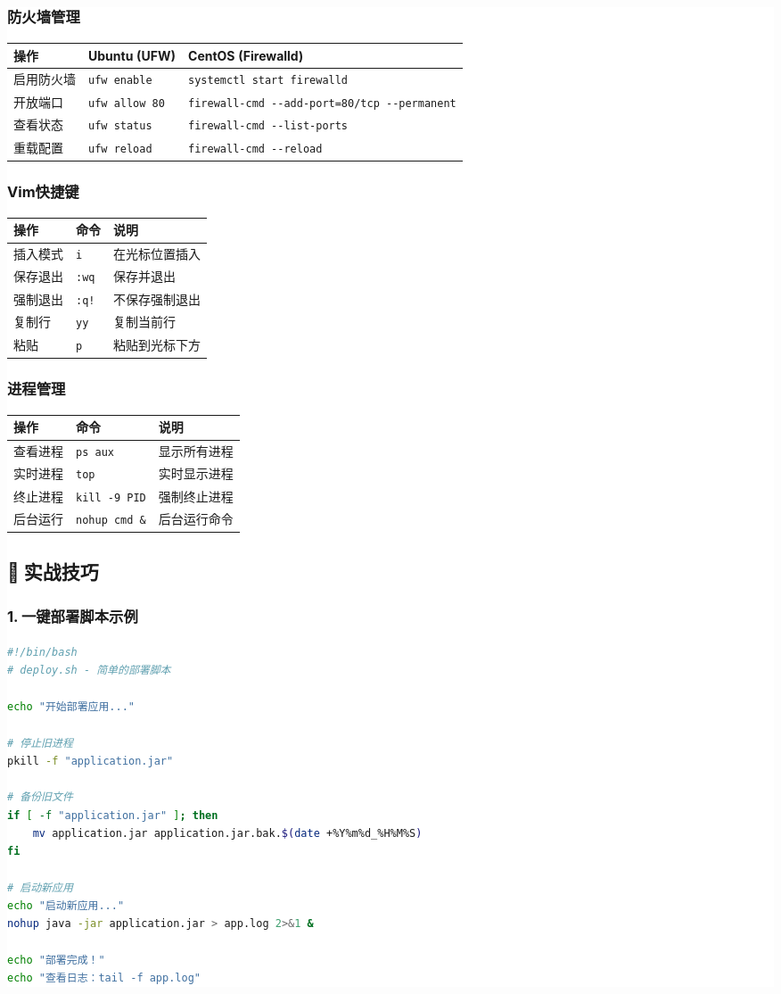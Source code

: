 ### 防火墙管理
| 操作 | Ubuntu (UFW) | CentOS (Firewalld) |
|:---|:---|:---|
| 启用防火墙 | `ufw enable` | `systemctl start firewalld` |
| 开放端口 | `ufw allow 80` | `firewall-cmd --add-port=80/tcp --permanent` |
| 查看状态 | `ufw status` | `firewall-cmd --list-ports` |
| 重载配置 | `ufw reload` | `firewall-cmd --reload` |

### Vim快捷键
| 操作 | 命令 | 说明 |
|:---|:---|:---|
| 插入模式 | `i` | 在光标位置插入 |
| 保存退出 | `:wq` | 保存并退出 |
| 强制退出 | `:q!` | 不保存强制退出 |
| 复制行 | `yy` | 复制当前行 |
| 粘贴 | `p` | 粘贴到光标下方 |

### 进程管理
| 操作 | 命令 | 说明 |
|:---|:---|:---|
| 查看进程 | `ps aux` | 显示所有进程 |
| 实时进程 | `top` | 实时显示进程 |
| 终止进程 | `kill -9 PID` | 强制终止进程 |
| 后台运行 | `nohup cmd &` | 后台运行命令 |

## 🎯 实战技巧

### 1. 一键部署脚本示例

```bash
#!/bin/bash
# deploy.sh - 简单的部署脚本

echo "开始部署应用..."

# 停止旧进程
pkill -f "application.jar"

# 备份旧文件
if [ -f "application.jar" ]; then
    mv application.jar application.jar.bak.$(date +%Y%m%d_%H%M%S)
fi

# 启动新应用
echo "启动新应用..."
nohup java -jar application.jar > app.log 2>&1 &

echo "部署完成！"
echo "查看日志：tail -f app.log"
```
